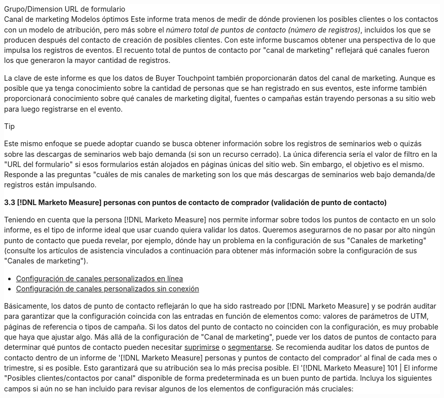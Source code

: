   <tr>
   <td>Grupo/Dimension</td> 
   <td>URL de formulario <br>
   Canal de marketing</td> 
  </tr>
  <tr>
   <td>Modelos óptimos</td> 
   <td>Este informe trata menos de medir de dónde provienen los posibles clientes o los contactos con un modelo de atribución, pero más sobre el <i>número total de puntos de contacto (número de registros)</i>, incluidos los que se producen después del contacto de creación de posibles clientes. Con este informe buscamos obtener una perspectiva de lo que impulsa los registros de eventos. El recuento total de puntos de contacto por "canal de marketing" reflejará qué canales fueron los que generaron la mayor cantidad de registros.</td> 
  </tr>
 </tbody>
</table>

La clave de este informe es que los datos de Buyer Touchpoint también proporcionarán datos del canal de marketing. Aunque es posible que ya tenga conocimiento sobre la cantidad de personas que se han registrado en sus eventos, este informe también proporcionará conocimiento sobre qué canales de marketing digital, fuentes o campañas están trayendo personas a su sitio web para luego registrarse en el evento.

>[!TIP]
>
>Este mismo enfoque se puede adoptar cuando se busca obtener información sobre los registros de seminarios web o quizás sobre las descargas de seminarios web bajo demanda (si son un recurso cerrado). La única diferencia sería el valor de filtro en la &quot;URL del formulario&quot; si esos formularios están alojados en páginas únicas del sitio web. Sin embargo, el objetivo es el mismo. Responde a las preguntas &quot;cuáles de mis canales de marketing son los que más descargas de seminarios web bajo demanda/de registros están impulsando.

**3.3 [!DNL Marketo Measure] personas con puntos de contacto de comprador (validación de punto de contacto)**

Teniendo en cuenta que la persona [!DNL Marketo Measure] nos permite informar sobre todos los puntos de contacto en un solo informe, es el tipo de informe ideal que usar cuando quiera validar los datos. Queremos asegurarnos de no pasar por alto ningún punto de contacto que pueda revelar, por ejemplo, dónde hay un problema en la configuración de sus &quot;Canales de marketing&quot; (consulte los artículos de asistencia vinculados a continuación para obtener más información sobre la configuración de sus &quot;Canales de marketing&quot;).

* [Configuración de canales personalizados en línea](/help/channel-tracking-and-setup/online-channels/online-custom-channel-setup.md)
* [Configuración de canales personalizados sin conexión](/help/channel-tracking-and-setup/offline-channels/offline-custom-channel-setup.md)

Básicamente, los datos de punto de contacto reflejarán lo que ha sido rastreado por [!DNL Marketo Measure] y se podrán auditar para garantizar que la configuración coincida con las entradas en función de elementos como: valores de parámetros de UTM, páginas de referencia o tipos de campaña. Si los datos del punto de contacto no coinciden con la configuración, es muy probable que haya que ajustar algo. Más allá de la configuración de &quot;Canal de marketing&quot;, puede ver los datos de puntos de contacto para determinar qué puntos de contacto pueden necesitar [suprimirse](/help/advanced-marketo-measure-features/touchpoint-settings/touchpoint-removal-and-touchpoint-suppression.md) o [segmentarse](/help/advanced-marketo-measure-features/segmentation/custom-segmentation.md). Se recomienda auditar los datos de puntos de contacto dentro de un informe de &#39;[!DNL Marketo Measure] personas y puntos de contacto del comprador&#39; al final de cada mes o trimestre, si es posible. Esto garantizará que su atribución sea lo más precisa posible. El &#39;[!DNL Marketo Measure] 101 | El informe &quot;Posibles clientes/contactos por canal&quot; disponible de forma predeterminada es un buen punto de partida. Incluya los siguientes campos si aún no se han incluido para revisar algunos de los elementos de configuración más cruciales:
